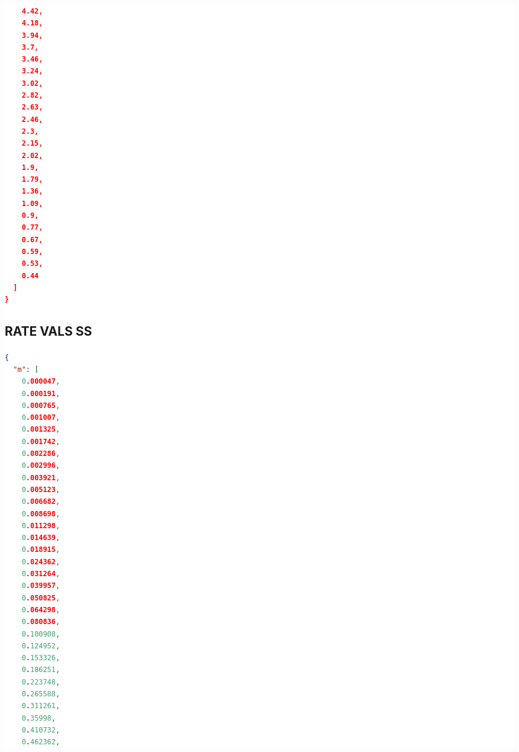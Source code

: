 ```json
    4.42,
    4.18,
    3.94,
    3.7,
    3.46,
    3.24,
    3.02,
    2.82,
    2.63,
    2.46,
    2.3,
    2.15,
    2.02,
    1.9,
    1.79,
    1.36,
    1.09,
    0.9,
    0.77,
    0.67,
    0.59,
    0.53,
    0.44
  ]
}
```

## RATE VALS SS

```json
{
  "m": [
    0.000047,
    0.000191,
    0.000765,
    0.001007,
    0.001325,
    0.001742,
    0.002286,
    0.002996,
    0.003921,
    0.005123,
    0.006682,
    0.008698,
    0.011298,
    0.014639,
    0.018915,
    0.024362,
    0.031264,
    0.039957,
    0.050825,
    0.064298,
    0.080836,
    0.100908,
    0.124952,
    0.153326,
    0.186251,
    0.223748,
    0.265588,
    0.311261,
    0.35998,
    0.410732,
    0.462362,
```